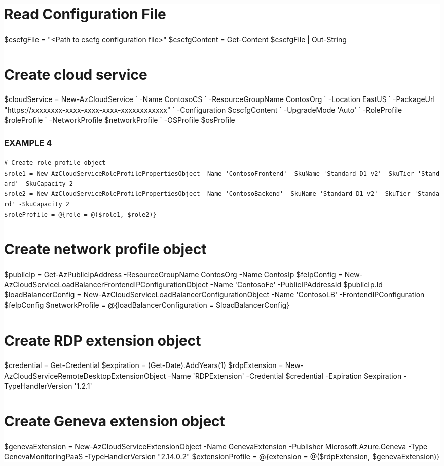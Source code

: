 # Read Configuration File
$cscfgFile = "\<Path to cscfg configuration file\>"
$cscfgContent = Get-Content $cscfgFile | Out-String

# Create cloud service
$cloudService = New-AzCloudService                                              \`
                          -Name ContosoCS                                               \`
                          -ResourceGroupName ContosOrg                                  \`
                          -Location EastUS                                              \`
                          -PackageUrl "https://xxxxxxxx-xxxx-xxxx-xxxx-xxxxxxxxxxxx"    \`
                          -Configuration $cscfgContent                                  \`
                          -UpgradeMode 'Auto'                                           \`
                          -RoleProfile $roleProfile                                     \`
                          -NetworkProfile $networkProfile                               \`
                          -OSProfile $osProfile

### EXAMPLE 4
```
# Create role profile object
$role1 = New-AzCloudServiceRoleProfilePropertiesObject -Name 'ContosoFrontend' -SkuName 'Standard_D1_v2' -SkuTier 'Standard' -SkuCapacity 2
$role2 = New-AzCloudServiceRoleProfilePropertiesObject -Name 'ContosoBackend' -SkuName 'Standard_D1_v2' -SkuTier 'Standard' -SkuCapacity 2
$roleProfile = @{role = @($role1, $role2)}
```

# Create network profile object
$publicIp = Get-AzPublicIpAddress -ResourceGroupName ContosOrg -Name ContosIp
$feIpConfig = New-AzCloudServiceLoadBalancerFrontendIPConfigurationObject -Name 'ContosoFe' -PublicIPAddressId $publicIp.Id
$loadBalancerConfig = New-AzCloudServiceLoadBalancerConfigurationObject -Name 'ContosoLB' -FrontendIPConfiguration $feIpConfig
$networkProfile = @{loadBalancerConfiguration = $loadBalancerConfig}

# Create RDP extension object
$credential = Get-Credential
$expiration = (Get-Date).AddYears(1)
$rdpExtension = New-AzCloudServiceRemoteDesktopExtensionObject -Name 'RDPExtension' -Credential $credential -Expiration $expiration -TypeHandlerVersion '1.2.1'

# Create Geneva extension object
$genevaExtension = New-AzCloudServiceExtensionObject -Name GenevaExtension -Publisher Microsoft.Azure.Geneva -Type GenevaMonitoringPaaS -TypeHandlerVersion "2.14.0.2"
$extensionProfile = @{extension = @($rdpExtension, $genevaExtension)}
